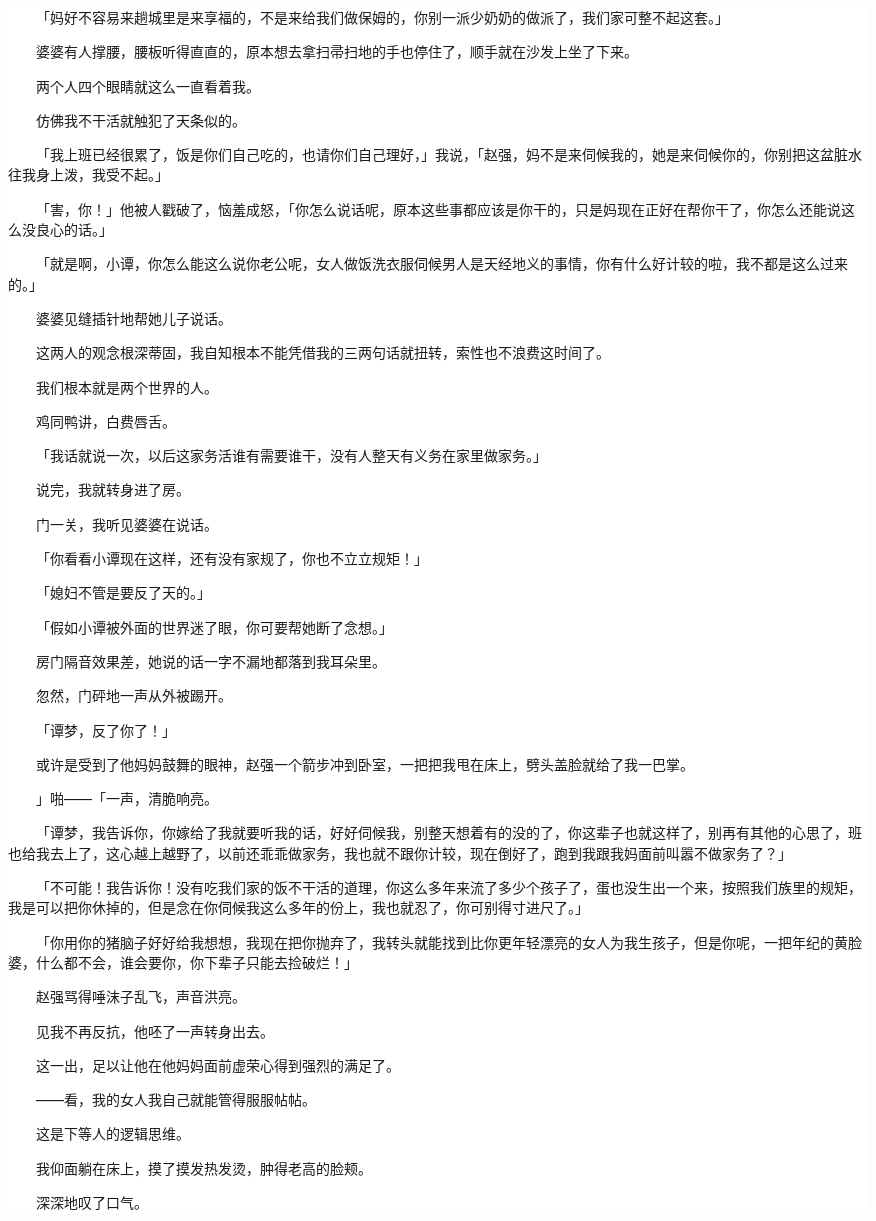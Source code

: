 &emsp;&emsp;「妈好不容易来趟城里是来享福的，不是来给我们做保姆的，你别一派少奶奶的做派了，我们家可整不起这套。」  
  
&emsp;&emsp;婆婆有人撑腰，腰板听得直直的，原本想去拿扫帚扫地的手也停住了，顺手就在沙发上坐了下来。  
  
&emsp;&emsp;两个人四个眼睛就这么一直看着我。  
  
&emsp;&emsp;仿佛我不干活就触犯了天条似的。  
  
&emsp;&emsp;「我上班已经很累了，饭是你们自己吃的，也请你们自己理好，」我说，「赵强，妈不是来伺候我的，她是来伺候你的，你别把这盆脏水往我身上泼，我受不起。」  
  
&emsp;&emsp;「害，你！」他被人戳破了，恼羞成怒，「你怎么说话呢，原本这些事都应该是你干的，只是妈现在正好在帮你干了，你怎么还能说这么没良心的话。」  
  
&emsp;&emsp;「就是啊，小谭，你怎么能这么说你老公呢，女人做饭洗衣服伺候男人是天经地义的事情，你有什么好计较的啦，我不都是这么过来的。」  
  
&emsp;&emsp;婆婆见缝插针地帮她儿子说话。  
  
&emsp;&emsp;这两人的观念根深蒂固，我自知根本不能凭借我的三两句话就扭转，索性也不浪费这时间了。  
  
&emsp;&emsp;我们根本就是两个世界的人。  
  
&emsp;&emsp;鸡同鸭讲，白费唇舌。  
  
&emsp;&emsp;「我话就说一次，以后这家务活谁有需要谁干，没有人整天有义务在家里做家务。」  
  
&emsp;&emsp;说完，我就转身进了房。  
  
&emsp;&emsp;门一关，我听见婆婆在说话。  
  
&emsp;&emsp;「你看看小谭现在这样，还有没有家规了，你也不立立规矩！」  
  
&emsp;&emsp;「媳妇不管是要反了天的。」  
  
&emsp;&emsp;「假如小谭被外面的世界迷了眼，你可要帮她断了念想。」  
  
&emsp;&emsp;房门隔音效果差，她说的话一字不漏地都落到我耳朵里。  
  
&emsp;&emsp;忽然，门砰地一声从外被踢开。  
  
&emsp;&emsp;「谭梦，反了你了！」  
  
&emsp;&emsp;或许是受到了他妈妈鼓舞的眼神，赵强一个箭步冲到卧室，一把把我甩在床上，劈头盖脸就给了我一巴掌。  
  
&emsp;&emsp;」啪——「一声，清脆响亮。  
  
&emsp;&emsp;「谭梦，我告诉你，你嫁给了我就要听我的话，好好伺候我，别整天想着有的没的了，你这辈子也就这样了，别再有其他的心思了，班也给我去上了，这心越上越野了，以前还乖乖做家务，我也就不跟你计较，现在倒好了，跑到我跟我妈面前叫嚣不做家务了？」  
  
&emsp;&emsp;「不可能！我告诉你！没有吃我们家的饭不干活的道理，你这么多年来流了多少个孩子了，蛋也没生出一个来，按照我们族里的规矩，我是可以把你休掉的，但是念在你伺候我这么多年的份上，我也就忍了，你可别得寸进尺了。」  
  
&emsp;&emsp;「你用你的猪脑子好好给我想想，我现在把你抛弃了，我转头就能找到比你更年轻漂亮的女人为我生孩子，但是你呢，一把年纪的黄脸婆，什么都不会，谁会要你，你下辈子只能去捡破烂！」  
  
&emsp;&emsp;赵强骂得唾沫子乱飞，声音洪亮。  
  
&emsp;&emsp;见我不再反抗，他呸了一声转身出去。  
  
&emsp;&emsp;这一出，足以让他在他妈妈面前虚荣心得到强烈的满足了。  
  
&emsp;&emsp;——看，我的女人我自己就能管得服服帖帖。  
  
&emsp;&emsp;这是下等人的逻辑思维。  
  
&emsp;&emsp;我仰面躺在床上，摸了摸发热发烫，肿得老高的脸颊。  
  
&emsp;&emsp;深深地叹了口气。  
  